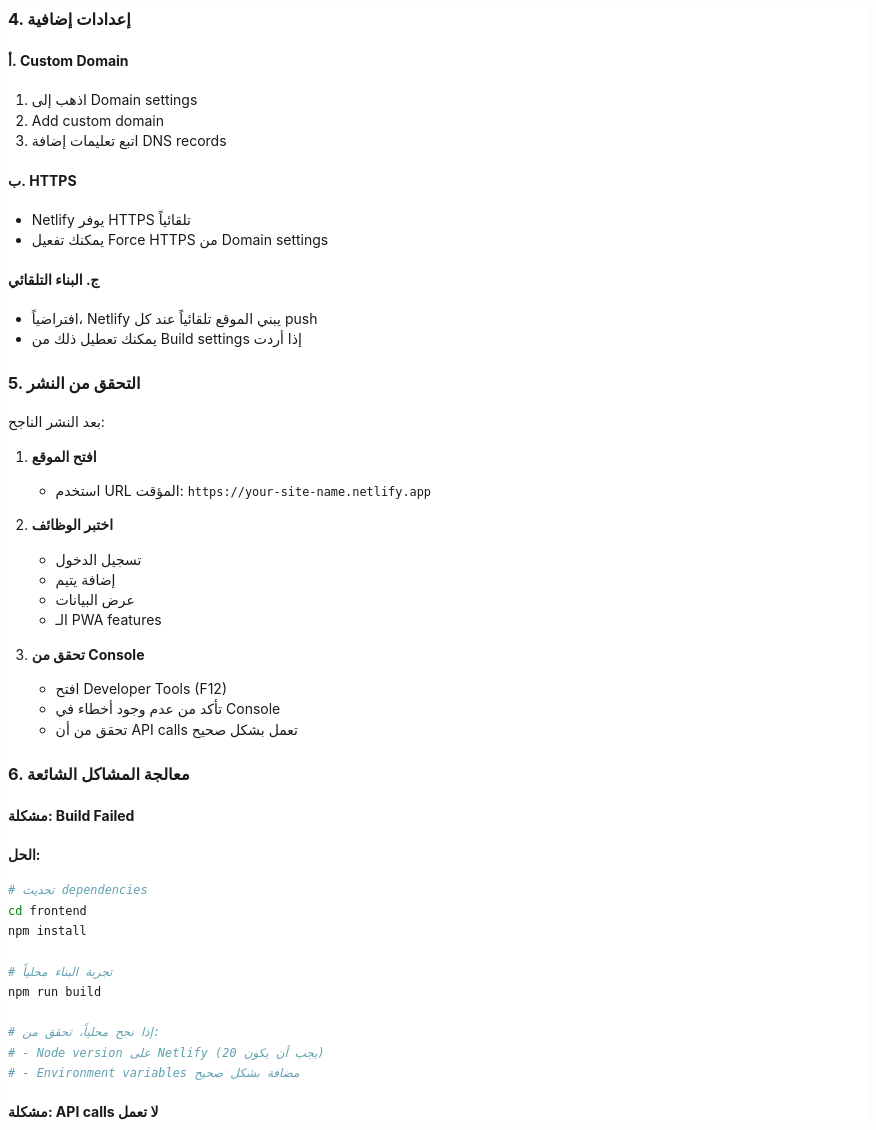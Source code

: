### 4. إعدادات إضافية

#### أ. Custom Domain
1. اذهب إلى Domain settings
2. Add custom domain
3. اتبع تعليمات إضافة DNS records

#### ب. HTTPS
- Netlify يوفر HTTPS تلقائياً
- يمكنك تفعيل Force HTTPS من Domain settings

#### ج. البناء التلقائي
- افتراضياً، Netlify يبني الموقع تلقائياً عند كل push
- يمكنك تعطيل ذلك من Build settings إذا أردت

### 5. التحقق من النشر

بعد النشر الناجح:

1. **افتح الموقع**
   - استخدم URL المؤقت: `https://your-site-name.netlify.app`

2. **اختبر الوظائف**
   - تسجيل الدخول
   - إضافة يتيم
   - عرض البيانات
   - الـ PWA features

3. **تحقق من Console**
   - افتح Developer Tools (F12)
   - تأكد من عدم وجود أخطاء في Console
   - تحقق من أن API calls تعمل بشكل صحيح

### 6. معالجة المشاكل الشائعة

#### مشكلة: Build Failed

**الحل:**
```bash
# تحديث dependencies
cd frontend
npm install

# تجربة البناء محلياً
npm run build

# إذا نجح محلياً، تحقق من:
# - Node version على Netlify (يجب أن يكون 20)
# - Environment variables مضافة بشكل صحيح
```

#### مشكلة: API calls لا تعمل
